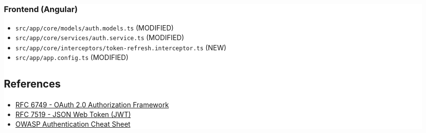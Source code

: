 ### Frontend (Angular)
- `src/app/core/models/auth.models.ts` (MODIFIED)
- `src/app/core/services/auth.service.ts` (MODIFIED)
- `src/app/core/interceptors/token-refresh.interceptor.ts` (NEW)
- `src/app/app.config.ts` (MODIFIED)

## References

- [RFC 6749 - OAuth 2.0 Authorization Framework](https://tools.ietf.org/html/rfc6749)
- [RFC 7519 - JSON Web Token (JWT)](https://tools.ietf.org/html/rfc7519)
- [OWASP Authentication Cheat Sheet](https://cheatsheetseries.owasp.org/cheatsheets/Authentication_Cheat_Sheet.html)
